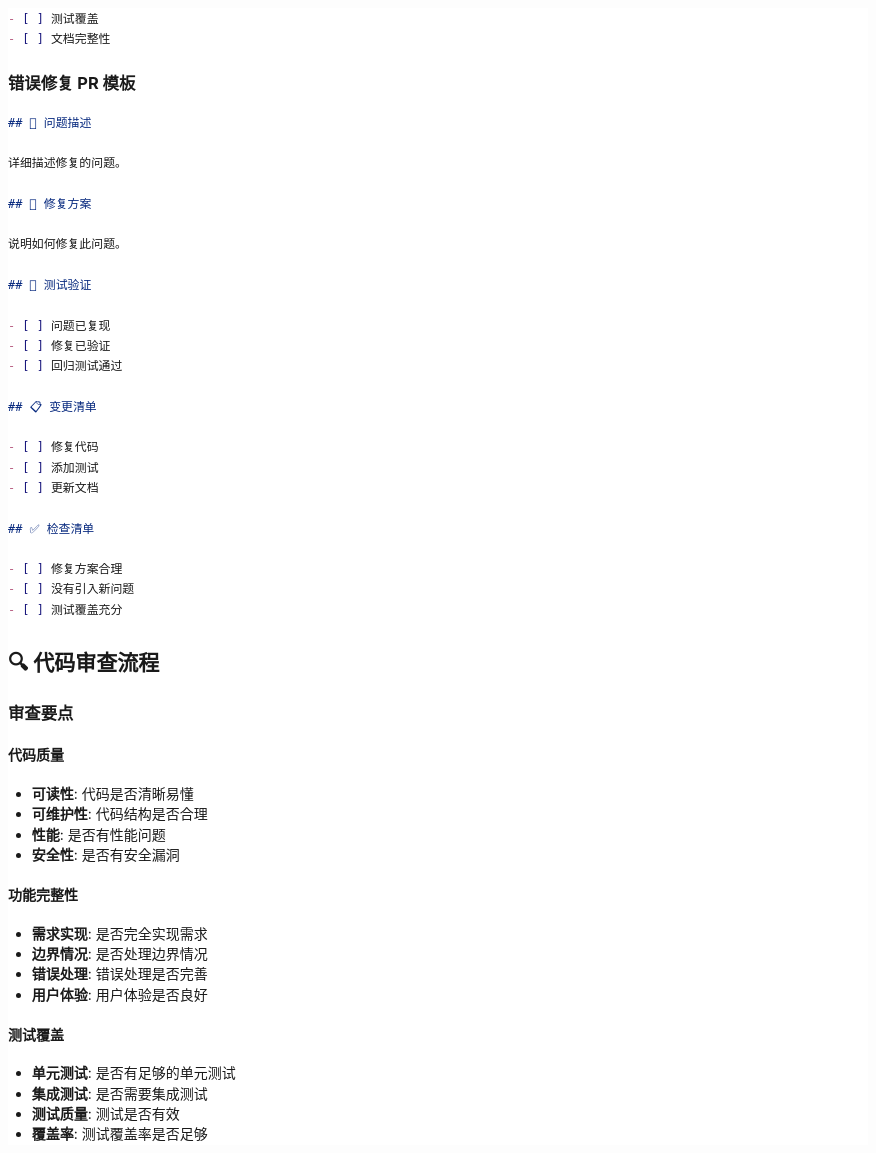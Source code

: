 ```markdown
- [ ] 测试覆盖
- [ ] 文档完整性
```

### 错误修复 PR 模板

```markdown
## 🐛 问题描述

详细描述修复的问题。

## 🔧 修复方案

说明如何修复此问题。

## 🧪 测试验证

- [ ] 问题已复现
- [ ] 修复已验证
- [ ] 回归测试通过

## 📋 变更清单

- [ ] 修复代码
- [ ] 添加测试
- [ ] 更新文档

## ✅ 检查清单

- [ ] 修复方案合理
- [ ] 没有引入新问题
- [ ] 测试覆盖充分
```

## 🔍 代码审查流程

### 审查要点

#### 代码质量
- **可读性**: 代码是否清晰易懂
- **可维护性**: 代码结构是否合理
- **性能**: 是否有性能问题
- **安全性**: 是否有安全漏洞

#### 功能完整性
- **需求实现**: 是否完全实现需求
- **边界情况**: 是否处理边界情况
- **错误处理**: 错误处理是否完善
- **用户体验**: 用户体验是否良好

#### 测试覆盖
- **单元测试**: 是否有足够的单元测试
- **集成测试**: 是否需要集成测试
- **测试质量**: 测试是否有效
- **覆盖率**: 测试覆盖率是否足够
